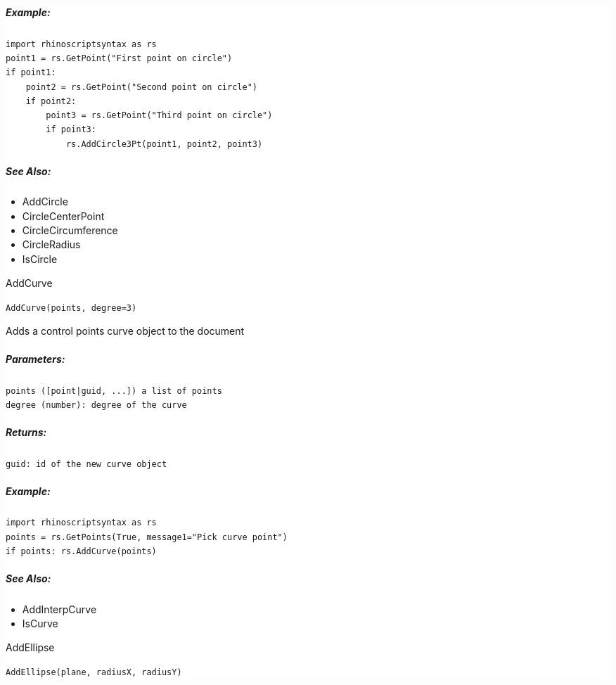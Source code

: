 ##### Example:

    
    
    import rhinoscriptsyntax as rs
    point1 = rs.GetPoint("First point on circle")
    if point1:
        point2 = rs.GetPoint("Second point on circle")
        if point2:
            point3 = rs.GetPoint("Third point on circle")
            if point3:
                rs.AddCircle3Pt(point1, point2, point3)

##### See Also:

  * AddCircle
  * CircleCenterPoint
  * CircleCircumference
  * CircleRadius
  * IsCircle

  

AddCurve

    
    
    AddCurve(points, degree=3)

Adds a control points curve object to the document

##### Parameters:

    
    
    points ([point|guid, ...]) a list of points
    degree (number): degree of the curve

##### Returns:

    
    
    guid: id of the new curve object

##### Example:

    
    
    import rhinoscriptsyntax as rs
    points = rs.GetPoints(True, message1="Pick curve point")
    if points: rs.AddCurve(points)

##### See Also:

  * AddInterpCurve
  * IsCurve

  

AddEllipse

    
    
    AddEllipse(plane, radiusX, radiusY)
